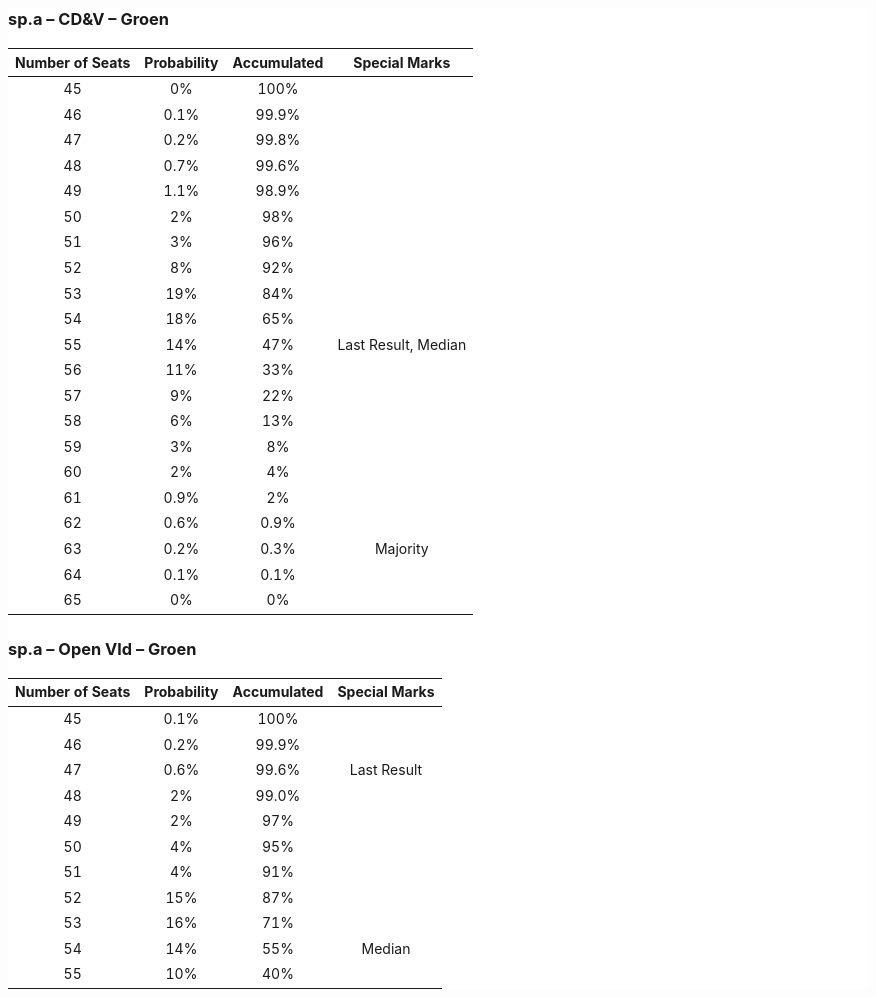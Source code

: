 ### sp.a – CD&V – Groen

| Number of Seats | Probability | Accumulated | Special Marks |
|:---------------:|:-----------:|:-----------:|:-------------:|
| 45 | 0% | 100% |  |
| 46 | 0.1% | 99.9% |  |
| 47 | 0.2% | 99.8% |  |
| 48 | 0.7% | 99.6% |  |
| 49 | 1.1% | 98.9% |  |
| 50 | 2% | 98% |  |
| 51 | 3% | 96% |  |
| 52 | 8% | 92% |  |
| 53 | 19% | 84% |  |
| 54 | 18% | 65% |  |
| 55 | 14% | 47% | Last Result, Median |
| 56 | 11% | 33% |  |
| 57 | 9% | 22% |  |
| 58 | 6% | 13% |  |
| 59 | 3% | 8% |  |
| 60 | 2% | 4% |  |
| 61 | 0.9% | 2% |  |
| 62 | 0.6% | 0.9% |  |
| 63 | 0.2% | 0.3% | Majority |
| 64 | 0.1% | 0.1% |  |
| 65 | 0% | 0% |  |

### sp.a – Open Vld – Groen

| Number of Seats | Probability | Accumulated | Special Marks |
|:---------------:|:-----------:|:-----------:|:-------------:|
| 45 | 0.1% | 100% |  |
| 46 | 0.2% | 99.9% |  |
| 47 | 0.6% | 99.6% | Last Result |
| 48 | 2% | 99.0% |  |
| 49 | 2% | 97% |  |
| 50 | 4% | 95% |  |
| 51 | 4% | 91% |  |
| 52 | 15% | 87% |  |
| 53 | 16% | 71% |  |
| 54 | 14% | 55% | Median |
| 55 | 10% | 40% |  |